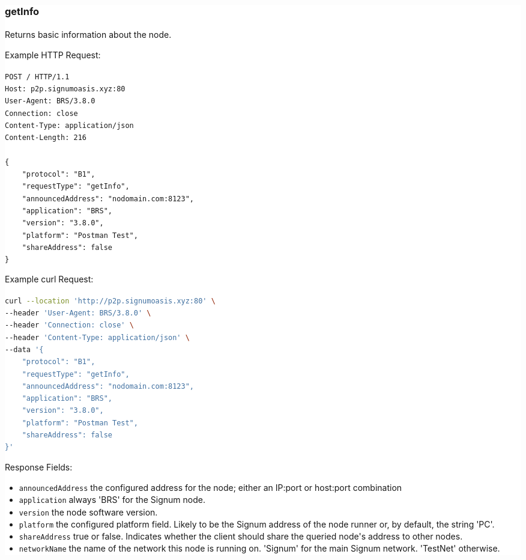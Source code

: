 ### getInfo

Returns basic information about the node.

Example HTTP Request:

```http
POST / HTTP/1.1
Host: p2p.signumoasis.xyz:80
User-Agent: BRS/3.8.0
Connection: close
Content-Type: application/json
Content-Length: 216

{
    "protocol": "B1",
    "requestType": "getInfo",
    "announcedAddress": "nodomain.com:8123",
    "application": "BRS",
    "version": "3.8.0",
    "platform": "Postman Test",
    "shareAddress": false
}
```

Example curl Request:

```bash
curl --location 'http://p2p.signumoasis.xyz:80' \
--header 'User-Agent: BRS/3.8.0' \
--header 'Connection: close' \
--header 'Content-Type: application/json' \
--data '{
    "protocol": "B1",
    "requestType": "getInfo",
    "announcedAddress": "nodomain.com:8123",
    "application": "BRS",
    "version": "3.8.0",
    "platform": "Postman Test",
    "shareAddress": false
}'
```

Response Fields:

* `announcedAddress` the configured address for the node; either an IP:port or host:port combination
* `application` always 'BRS' for the Signum node.
* `version` the node software version.
* `platform` the configured platform field. Likely to be the Signum address of the node runner
or, by default, the string 'PC'.
* `shareAddress` true or false. Indicates whether the client should share the queried node's address
to other nodes.
* `networkName` the name of the network this node is running on. 'Signum' for the main Signum
network. 'TestNet' otherwise.
